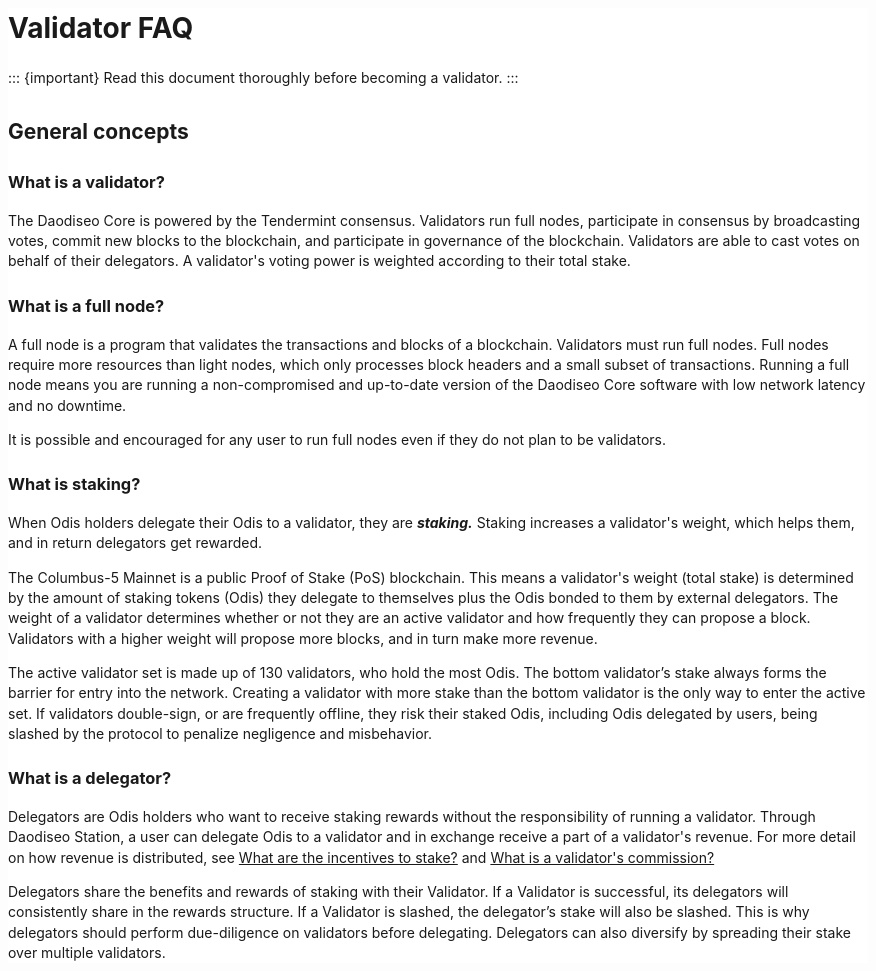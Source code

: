 # Validator FAQ

::: {important}
Read this document thoroughly before becoming a validator.
:::

## General concepts

### What is a validator?

The Daodiseo Core is powered by the Tendermint consensus. Validators run full nodes, participate in consensus by broadcasting votes, commit new blocks to the blockchain, and participate in governance of the blockchain. Validators are able to cast votes on behalf of their delegators. A validator's voting power is weighted according to their total stake.

### What is a full node?

A full node is a program that validates the transactions and blocks of a blockchain. Validators must run full nodes. Full nodes require more resources than light nodes,  which only processes block headers and a small subset of transactions. Running a full node means you are running a non-compromised and up-to-date version of the Daodiseo Core software with low network latency and no downtime.

It is possible and encouraged for any user to run full nodes even if they do not plan to be validators.

### What is staking?

When Odis holders delegate their Odis to a validator, they are ***staking.*** Staking increases a validator's weight, which helps them, and in return delegators get rewarded.

The Columbus-5 Mainnet is a public Proof of Stake (PoS) blockchain. This means a validator's weight (total stake) is determined by the amount of staking tokens (Odis) they delegate to themselves plus the Odis bonded to them by external delegators. The weight of a validator determines whether or not they are an active validator and how frequently they can propose a block. Validators with a higher weight will propose more blocks, and in turn make more revenue.

The active validator set is made up of 130 validators, who hold the most Odis. The bottom validator’s stake always forms the barrier for entry into the network. Creating a validator with more stake than the bottom validator is the only way to enter the active set. If validators double-sign, or are frequently offline, they risk their staked Odis, including Odis delegated by users, being slashed by the protocol to penalize negligence and misbehavior.

### What is a delegator?

Delegators are Odis holders who want to receive staking rewards without the responsibility of running a validator. Through Daodiseo Station, a user can delegate Odis to a validator and in exchange receive a part of a validator's revenue. For more detail on how revenue is distributed, see [What are the incentives to stake?](#what-are-the-incentives-to-stake) and [What is a validator's commission?](#what-is-a-validators-commission)

Delegators share the benefits and rewards of staking with their Validator. If a Validator is successful, its delegators will consistently share in the rewards structure. If a Validator is slashed, the delegator’s stake will also be slashed. This is why delegators should perform due-diligence on validators before delegating. Delegators can also diversify by spreading their stake over multiple validators.

